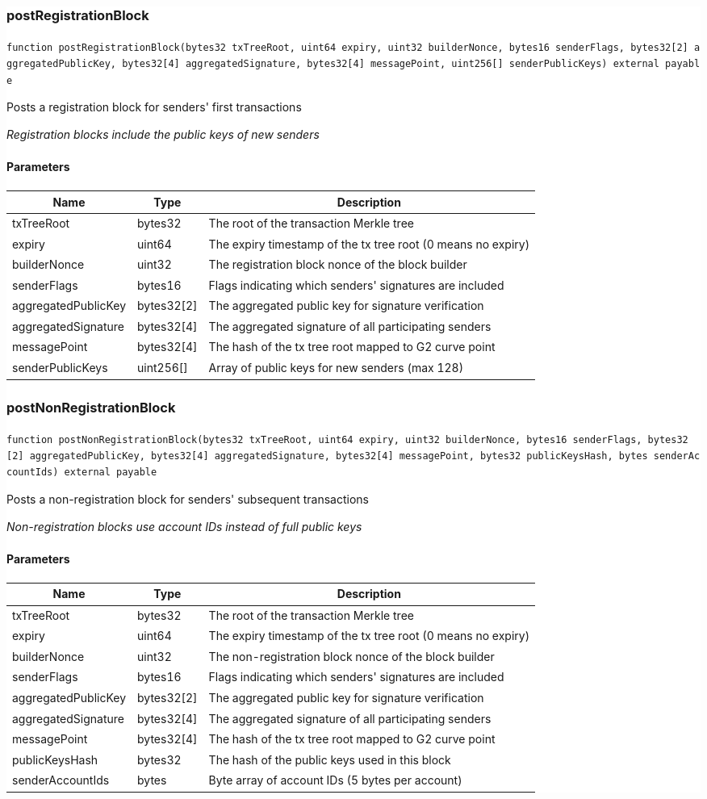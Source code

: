 ### postRegistrationBlock

```solidity
function postRegistrationBlock(bytes32 txTreeRoot, uint64 expiry, uint32 builderNonce, bytes16 senderFlags, bytes32[2] aggregatedPublicKey, bytes32[4] aggregatedSignature, bytes32[4] messagePoint, uint256[] senderPublicKeys) external payable
```

Posts a registration block for senders' first transactions

_Registration blocks include the public keys of new senders_

#### Parameters

| Name                | Type       | Description                                                  |
| ------------------- | ---------- | ------------------------------------------------------------ |
| txTreeRoot          | bytes32    | The root of the transaction Merkle tree                      |
| expiry              | uint64     | The expiry timestamp of the tx tree root (0 means no expiry) |
| builderNonce        | uint32     | The registration block nonce of the block builder            |
| senderFlags         | bytes16    | Flags indicating which senders' signatures are included      |
| aggregatedPublicKey | bytes32[2] | The aggregated public key for signature verification         |
| aggregatedSignature | bytes32[4] | The aggregated signature of all participating senders        |
| messagePoint        | bytes32[4] | The hash of the tx tree root mapped to G2 curve point        |
| senderPublicKeys    | uint256[]  | Array of public keys for new senders (max 128)               |

### postNonRegistrationBlock

```solidity
function postNonRegistrationBlock(bytes32 txTreeRoot, uint64 expiry, uint32 builderNonce, bytes16 senderFlags, bytes32[2] aggregatedPublicKey, bytes32[4] aggregatedSignature, bytes32[4] messagePoint, bytes32 publicKeysHash, bytes senderAccountIds) external payable
```

Posts a non-registration block for senders' subsequent transactions

_Non-registration blocks use account IDs instead of full public keys_

#### Parameters

| Name                | Type       | Description                                                  |
| ------------------- | ---------- | ------------------------------------------------------------ |
| txTreeRoot          | bytes32    | The root of the transaction Merkle tree                      |
| expiry              | uint64     | The expiry timestamp of the tx tree root (0 means no expiry) |
| builderNonce        | uint32     | The non-registration block nonce of the block builder        |
| senderFlags         | bytes16    | Flags indicating which senders' signatures are included      |
| aggregatedPublicKey | bytes32[2] | The aggregated public key for signature verification         |
| aggregatedSignature | bytes32[4] | The aggregated signature of all participating senders        |
| messagePoint        | bytes32[4] | The hash of the tx tree root mapped to G2 curve point        |
| publicKeysHash      | bytes32    | The hash of the public keys used in this block               |
| senderAccountIds    | bytes      | Byte array of account IDs (5 bytes per account)              |
